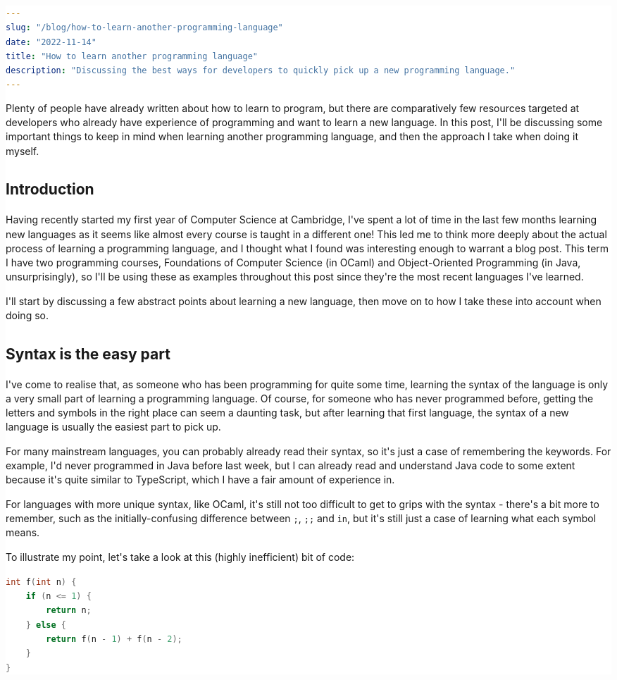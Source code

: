 ```yaml
---
slug: "/blog/how-to-learn-another-programming-language"
date: "2022-11-14"
title: "How to learn another programming language"
description: "Discussing the best ways for developers to quickly pick up a new programming language."
---
```


Plenty of people have already written about how to learn to program, but there are comparatively few resources targeted at developers who already have experience of programming and want to learn a new language. In this post, I'll be discussing some important things to keep in mind when learning another programming language, and then the approach I take when doing it myself.

## Introduction

Having recently started my first year of Computer Science at Cambridge, I've spent a lot of time in the last few months learning new languages as it seems like almost every course is taught in a different one! This led me to think more deeply about the actual process of learning a programming language, and I thought what I found was interesting enough to warrant a blog post. This term I have two programming courses, Foundations of Computer Science (in OCaml) and Object-Oriented Programming (in Java, unsurprisingly), so I'll be using these as examples throughout this post since they're the most recent languages I've learned.

I'll start by discussing a few abstract points about learning a new language, then move on to how I take these into account when doing so.

## Syntax is the easy part

I've come to realise that, as someone who has been programming for quite some time, learning the syntax of the language is only a very small part of learning a programming language. Of course, for someone who has never programmed before, getting the letters and symbols in the right place can seem a daunting task, but after learning that first language, the syntax of a new language is usually the easiest part to pick up.

For many mainstream languages, you can probably already read their syntax, so it's just a case of remembering the keywords. For example, I'd never programmed in Java before last week, but I can already read and understand Java code to some extent because it's quite similar to TypeScript, which I have a fair amount of experience in.

For languages with more unique syntax, like OCaml, it's still not too difficult to get to grips with the syntax - there's a bit more to remember, such as the initially-confusing difference between `;`, `;;` and `in`, but it's still just a case of learning what each symbol means.

To illustrate my point, let's take a look at this (highly inefficient) bit of code:

```c
int f(int n) {
    if (n <= 1) {
        return n;
    } else {
        return f(n - 1) + f(n - 2);
    }
}
```
